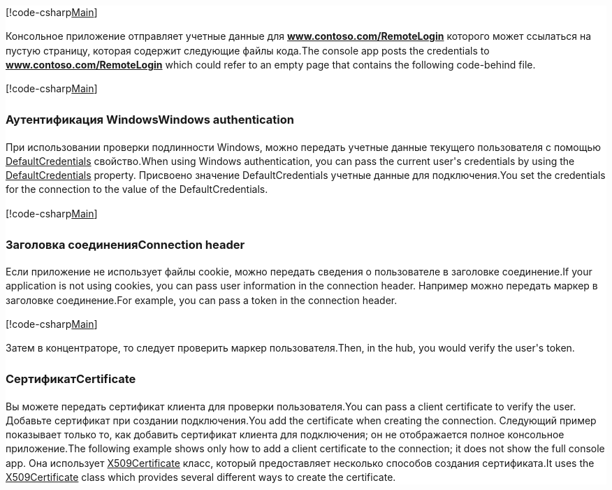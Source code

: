 [!code-csharp[Main](hub-authorization/samples/sample7.cs)]

<span data-ttu-id="0db0f-174">Консольное приложение отправляет учетные данные для <strong>www.contoso.com/RemoteLogin</strong> которого может ссылаться на пустую страницу, которая содержит следующие файлы кода.</span><span class="sxs-lookup"><span data-stu-id="0db0f-174">The console app posts the credentials to <strong>www.contoso.com/RemoteLogin</strong> which could refer to an empty page that contains the following code-behind file.</span></span>

[!code-csharp[Main](hub-authorization/samples/sample8.cs)]

<a id="windows"></a>

### <a name="windows-authentication"></a><span data-ttu-id="0db0f-175">Аутентификация Windows</span><span class="sxs-lookup"><span data-stu-id="0db0f-175">Windows authentication</span></span>

<span data-ttu-id="0db0f-176">При использовании проверки подлинности Windows, можно передать учетные данные текущего пользователя с помощью [DefaultCredentials](https://msdn.microsoft.com/library/system.net.credentialcache.defaultcredentials.aspx) свойство.</span><span class="sxs-lookup"><span data-stu-id="0db0f-176">When using Windows authentication, you can pass the current user's credentials by using the [DefaultCredentials](https://msdn.microsoft.com/library/system.net.credentialcache.defaultcredentials.aspx) property.</span></span> <span data-ttu-id="0db0f-177">Присвоено значение DefaultCredentials учетные данные для подключения.</span><span class="sxs-lookup"><span data-stu-id="0db0f-177">You set the credentials for the connection to the value of the DefaultCredentials.</span></span>

[!code-csharp[Main](hub-authorization/samples/sample9.cs?highlight=6)]

<a id="header"></a>

### <a name="connection-header"></a><span data-ttu-id="0db0f-178">Заголовка соединения</span><span class="sxs-lookup"><span data-stu-id="0db0f-178">Connection header</span></span>

<span data-ttu-id="0db0f-179">Если приложение не использует файлы cookie, можно передать сведения о пользователе в заголовке соединение.</span><span class="sxs-lookup"><span data-stu-id="0db0f-179">If your application is not using cookies, you can pass user information in the connection header.</span></span> <span data-ttu-id="0db0f-180">Например можно передать маркер в заголовке соединение.</span><span class="sxs-lookup"><span data-stu-id="0db0f-180">For example, you can pass a token in the connection header.</span></span>

[!code-csharp[Main](hub-authorization/samples/sample10.cs?highlight=6)]

<span data-ttu-id="0db0f-181">Затем в концентраторе, то следует проверить маркер пользователя.</span><span class="sxs-lookup"><span data-stu-id="0db0f-181">Then, in the hub, you would verify the user's token.</span></span>

<a id="certificate"></a>

### <a name="certificate"></a><span data-ttu-id="0db0f-182">Сертификат</span><span class="sxs-lookup"><span data-stu-id="0db0f-182">Certificate</span></span>

<span data-ttu-id="0db0f-183">Вы можете передать сертификат клиента для проверки пользователя.</span><span class="sxs-lookup"><span data-stu-id="0db0f-183">You can pass a client certificate to verify the user.</span></span> <span data-ttu-id="0db0f-184">Добавьте сертификат при создании подключения.</span><span class="sxs-lookup"><span data-stu-id="0db0f-184">You add the certificate when creating the connection.</span></span> <span data-ttu-id="0db0f-185">Следующий пример показывает только то, как добавить сертификат клиента для подключения; он не отображается полное консольное приложение.</span><span class="sxs-lookup"><span data-stu-id="0db0f-185">The following example shows only how to add a client certificate to the connection; it does not show the full console app.</span></span> <span data-ttu-id="0db0f-186">Она использует [X509Certificate](https://msdn.microsoft.com/library/system.security.cryptography.x509certificates.x509certificate.aspx) класс, который предоставляет несколько способов создания сертификата.</span><span class="sxs-lookup"><span data-stu-id="0db0f-186">It uses the [X509Certificate](https://msdn.microsoft.com/library/system.security.cryptography.x509certificates.x509certificate.aspx) class which provides several different ways to create the certificate.</span></span>